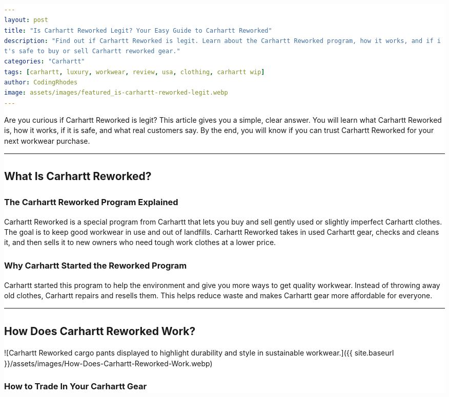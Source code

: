 ```yaml
---
layout: post
title: "Is Carhartt Reworked Legit? Your Easy Guide to Carhartt Reworked"
description: "Find out if Carhartt Reworked is legit. Learn about the Carhartt Reworked program, how it works, and if it's safe to buy or sell Carhartt reworked gear."
categories: "Carhartt"
tags: [carhartt, luxury, workwear, review, usa, clothing, carhartt wip]
author: CodingRhodes
image: assets/images/featured_is-carhartt-reworked-legit.webp
---
```


Are you curious if Carhartt Reworked is legit? This article gives you a simple, clear answer. You will learn what Carhartt Reworked is, how it works, if it is safe, and what real customers say. By the end, you will know if you can trust Carhartt Reworked for your next workwear purchase.

---

## What Is Carhartt Reworked?

### The Carhartt Reworked Program Explained

Carhartt Reworked is a special program from Carhartt that lets you buy and sell gently used or slightly imperfect Carhartt clothes. The goal is to keep good workwear in use and out of landfills. Carhartt Reworked takes in used Carhartt gear, checks and cleans it, and then sells it to new owners who need tough work clothes at a lower price.

### Why Carhartt Started the Reworked Program

<ins class="adsbygoogle"
     style="display:block"
     data-ad-client="ca-pub-2784742237479601"
     data-ad-slot="3760872290"
     data-ad-format="auto"
     data-full-width-responsive="true"></ins>
<script>
     (adsbygoogle = window.adsbygoogle || []).push({});
</script>

Carhartt started this program to help the environment and give you more ways to get quality workwear. Instead of throwing away old clothes, Carhartt repairs and resells them. This helps reduce waste and makes Carhartt gear more affordable for everyone.

---

## How Does Carhartt Reworked Work?

![Carhartt Reworked cargo pants displayed to highlight durability and style in sustainable workwear.]({{ site.baseurl }}/assets/images/How-Does-Carhartt-Reworked-Work.webp)

### How to Trade In Your Carhartt Gear
